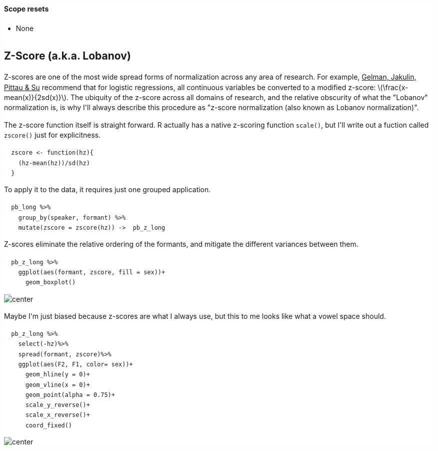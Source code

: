 #### Scope resets

- None

## Z-Score (a.k.a. Lobanov)

Z-scores are one of the most wide spread forms of normalization across any area of research. 
For example, [Gelman, Jakulin, Pittau & Su](http://www.stat.columbia.edu/~gelman/research/published/priors11.pdf)
recommend that for logistic regressions, all continuous variables be converted to a modified z-score: \\(\frac{x-mean(x)}{2sd(x)}\\).
The ubiquity of the z-score across all domains of research, and the relative obscurity of what the "Lobanov" normalization is, is why I'll always describe this procedure as "z-score normalization (also known as Lobanov normalization)".

The z-score function itself is straight forward. R actually has a native z-scoring function `scale()`, but I'll write out a fuction called `zscore()` just for explicitness.


<pre><code class="prettyprint ">  zscore &lt;- function(hz){
    (hz-mean(hz))/sd(hz)
  }</code></pre>

To apply it to the data, it requires just one grouped application.


<pre><code class="prettyprint ">  pb_long %&gt;%
    group_by(speaker, formant) %&gt;%
    mutate(zscore = zscore(hz)) -&gt;  pb_z_long</code></pre>

Z-scores eliminate the relative ordering of the formants, and mitigate the different variances between them.


<pre><code class="prettyprint ">  pb_z_long %&gt;%
    ggplot(aes(formant, zscore, fill = sex))+
      geom_boxplot()</code></pre>

![center]({{site.baseurl}}/figs/normal_grittr2unnamed-chunk-13-1.svg) 


Maybe I'm just biased because z-scores are what I always use, but this to me looks like what a vowel space should.

<pre><code class="prettyprint ">  pb_z_long %&gt;%
    select(-hz)%&gt;%
    spread(formant, zscore)%&gt;%
    ggplot(aes(F2, F1, color= sex))+
      geom_hline(y = 0)+
      geom_vline(x = 0)+
      geom_point(alpha = 0.75)+
      scale_y_reverse()+
      scale_x_reverse()+
      coord_fixed()</code></pre>

![center]({{site.baseurl}}/figs/normal_grittr2z_fig-1.svg) 
